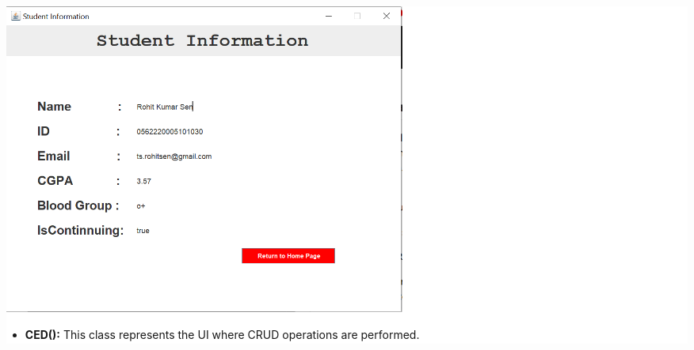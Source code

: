   <img src="https://github.com/TSRohit99/nsp_java/blob/main/Screenshots/DisplayUserInfo.png" width="500">

- **CED():** This class represents the UI where CRUD operations are performed.